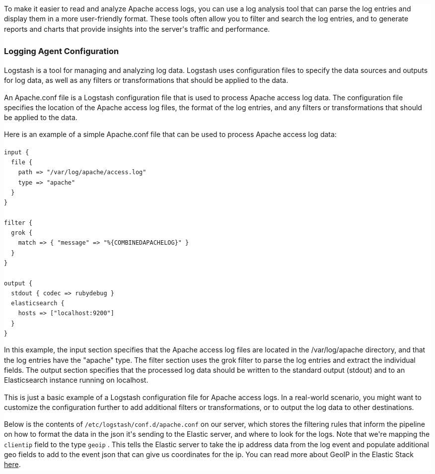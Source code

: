 To make it easier to read and analyze Apache access logs, you can use a log analysis tool that can parse the log entries and display them in a more user-friendly format. These tools often allow you to filter and search the log entries, and to generate reports and charts that provide insights into the server's traffic and performance.

### Logging Agent Configuration
Logstash is a tool for managing and analyzing log data. Logstash uses configuration files to specify the data sources and outputs for log data, as well as any filters or transformations that should be applied to the data.

An Apache.conf file is a Logstash configuration file that is used to process Apache access log data. The configuration file specifies the location of the Apache access log files, the format of the log entries, and any filters or transformations that should be applied to the data.

Here is an example of a simple Apache.conf file that can be used to process Apache access log data:

```
input {
  file {
    path => "/var/log/apache/access.log"
    type => "apache"
  }
}

filter {
  grok {
    match => { "message" => "%{COMBINEDAPACHELOG}" }
  }
}

output {
  stdout { codec => rubydebug }
  elasticsearch {
    hosts => ["localhost:9200"]
  }
}

```
In this example, the input section specifies that the Apache access log files are located in the /var/log/apache directory, and that the log entries have the "apache" type. The filter section uses the grok filter to parse the log entries and extract the individual fields. The output section specifies that the processed log data should be written to the standard output (stdout) and to an Elasticsearch instance running on localhost.

This is just a basic example of a Logstash configuration file for Apache access logs. In a real-world scenario, you might want to customize the configuration further to add additional filters or transformations, or to output the log data to other destinations.

Below is the contents of `/etc/logstash/conf.d/apache.conf` on our server, which stores the filtering rules that inform the pipeline on how to format the data in the json it's sending to the Elastic server, and where to look for the logs. Note that we're mapping the `clientip` field to the type `geoip` . This tells the Elastic server to take the ip address data from the log event and populate additional geo fields to add to the event json that can give us coordinates for the ip. You can read more about GeoIP in the Elastic Stack [here](https://www.elastic.co/blog/geoip-in-the-elastic-stack).
